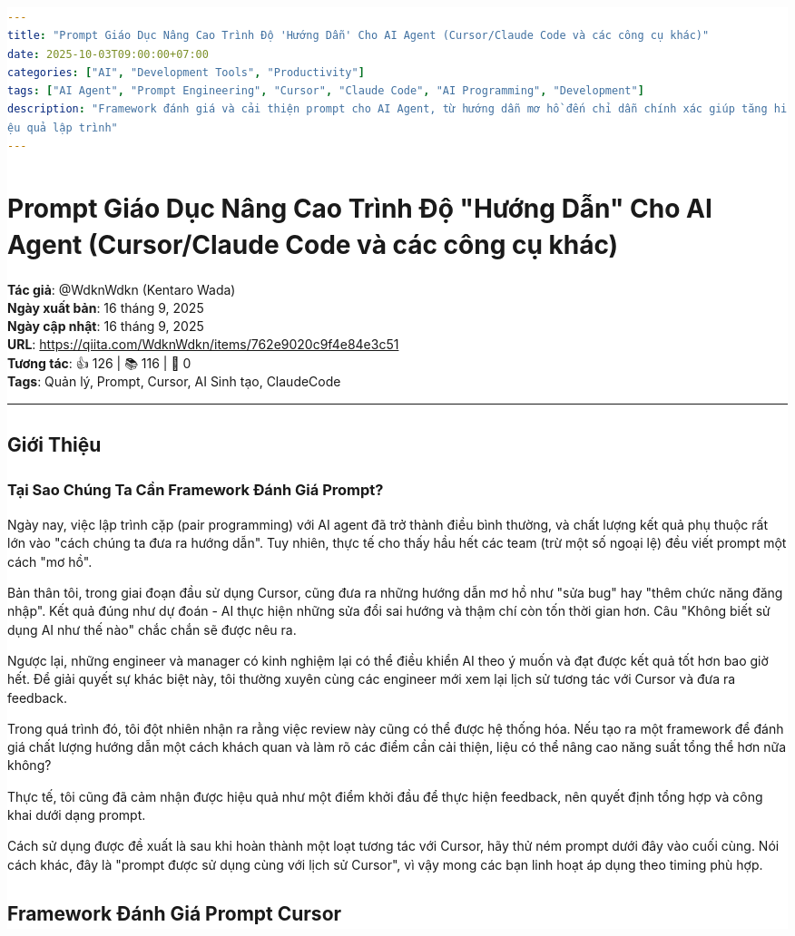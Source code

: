 ```yaml
---
title: "Prompt Giáo Dục Nâng Cao Trình Độ 'Hướng Dẫn' Cho AI Agent (Cursor/Claude Code và các công cụ khác)"
date: 2025-10-03T09:00:00+07:00
categories: ["AI", "Development Tools", "Productivity"]
tags: ["AI Agent", "Prompt Engineering", "Cursor", "Claude Code", "AI Programming", "Development"]
description: "Framework đánh giá và cải thiện prompt cho AI Agent, từ hướng dẫn mơ hồ đến chỉ dẫn chính xác giúp tăng hiệu quả lập trình"
---
```


# Prompt Giáo Dục Nâng Cao Trình Độ "Hướng Dẫn" Cho AI Agent (Cursor/Claude Code và các công cụ khác)

**Tác giả**: @WdknWdkn (Kentaro Wada)  
**Ngày xuất bản**: 16 tháng 9, 2025  
**Ngày cập nhật**: 16 tháng 9, 2025  
**URL**: https://qiita.com/WdknWdkn/items/762e9020c9f4e84e3c51  
**Tương tác**: 👍 126 | 📚 116 | 💬 0  
**Tags**: Quản lý, Prompt, Cursor, AI Sinh tạo, ClaudeCode

---

## Giới Thiệu

### Tại Sao Chúng Ta Cần Framework Đánh Giá Prompt?

Ngày nay, việc lập trình cặp (pair programming) với AI agent đã trở thành điều bình thường, và chất lượng kết quả phụ thuộc rất lớn vào "cách chúng ta đưa ra hướng dẫn". Tuy nhiên, thực tế cho thấy hầu hết các team (trừ một số ngoại lệ) đều viết prompt một cách "mơ hồ".

Bản thân tôi, trong giai đoạn đầu sử dụng Cursor, cũng đưa ra những hướng dẫn mơ hồ như "sửa bug" hay "thêm chức năng đăng nhập". Kết quả đúng như dự đoán - AI thực hiện những sửa đổi sai hướng và thậm chí còn tốn thời gian hơn. Câu "Không biết sử dụng AI như thế nào" chắc chắn sẽ được nêu ra.

Ngược lại, những engineer và manager có kinh nghiệm lại có thể điều khiển AI theo ý muốn và đạt được kết quả tốt hơn bao giờ hết.
Để giải quyết sự khác biệt này, tôi thường xuyên cùng các engineer mới xem lại lịch sử tương tác với Cursor và đưa ra feedback.

Trong quá trình đó, tôi đột nhiên nhận ra rằng việc review này cũng có thể được hệ thống hóa.
Nếu tạo ra một framework để đánh giá chất lượng hướng dẫn một cách khách quan và làm rõ các điểm cần cải thiện, liệu có thể nâng cao năng suất tổng thể hơn nữa không?

Thực tế, tôi cũng đã cảm nhận được hiệu quả như một điểm khởi đầu để thực hiện feedback, nên quyết định tổng hợp và công khai dưới dạng prompt.

Cách sử dụng được đề xuất là sau khi hoàn thành một loạt tương tác với Cursor, hãy thử ném prompt dưới đây vào cuối cùng. Nói cách khác, đây là "prompt được sử dụng cùng với lịch sử Cursor", vì vậy mong các bạn linh hoạt áp dụng theo timing phù hợp.

## Framework Đánh Giá Prompt Cursor
